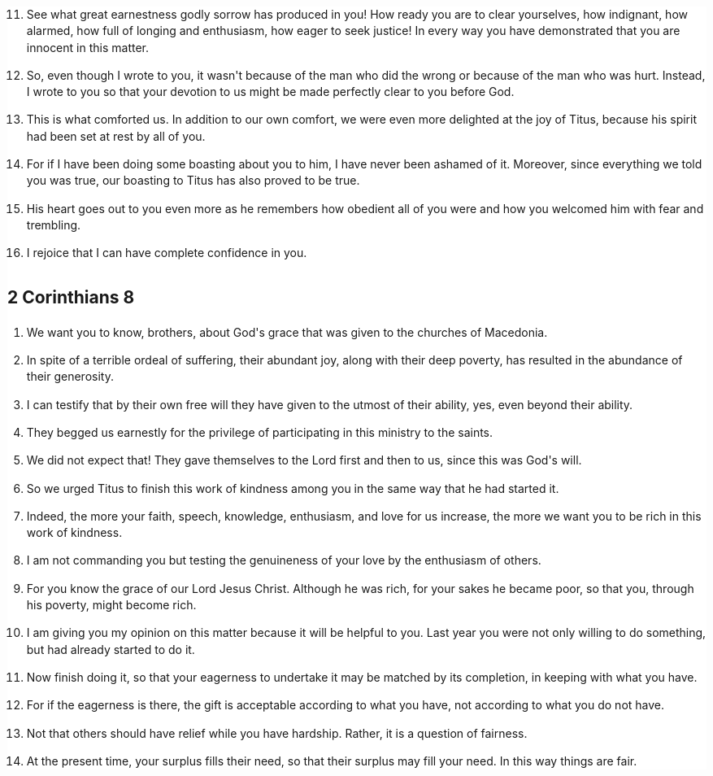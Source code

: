 11. See what great earnestness godly sorrow has produced in you! How ready you are to clear yourselves, how indignant, how alarmed, how full of longing and enthusiasm, how eager to seek justice! In every way you have demonstrated that you are innocent in this matter.

12. So, even though I wrote to you, it wasn't because of the man who did the wrong or because of the man who was hurt. Instead, I wrote to you so that your devotion to us might be made perfectly clear to you before God.

13. This is what comforted us. In addition to our own comfort, we were even more delighted at the joy of Titus, because his spirit had been set at rest by all of you.

14. For if I have been doing some boasting about you to him, I have never been ashamed of it. Moreover, since everything we told you was true, our boasting to Titus has also proved to be true.

15. His heart goes out to you even more as he remembers how obedient all of you were and how you welcomed him with fear and trembling.

16. I rejoice that I can have complete confidence in you.

## 2 Corinthians 8

1. We want you to know, brothers, about God's grace that was given to the churches of Macedonia.

2. In spite of a terrible ordeal of suffering, their abundant joy, along with their deep poverty, has resulted in the abundance of their generosity.

3. I can testify that by their own free will they have given to the utmost of their ability, yes, even beyond their ability.

4. They begged us earnestly for the privilege of participating in this ministry to the saints.

5. We did not expect that! They gave themselves to the Lord first and then to us, since this was God's will.

6. So we urged Titus to finish this work of kindness among you in the same way that he had started it.

7. Indeed, the more your faith, speech, knowledge, enthusiasm, and love for us increase, the more we want you to be rich in this work of kindness.

8. I am not commanding you but testing the genuineness of your love by the enthusiasm of others.

9. For you know the grace of our Lord Jesus Christ. Although he was rich, for your sakes he became poor, so that you, through his poverty, might become rich.

10. I am giving you my opinion on this matter because it will be helpful to you. Last year you were not only willing to do something, but had already started to do it.

11. Now finish doing it, so that your eagerness to undertake it may be matched by its completion, in keeping with what you have.

12. For if the eagerness is there, the gift is acceptable according to what you have, not according to what you do not have.

13. Not that others should have relief while you have hardship. Rather, it is a question of fairness.

14. At the present time, your surplus fills their need, so that their surplus may fill your need. In this way things are fair.
